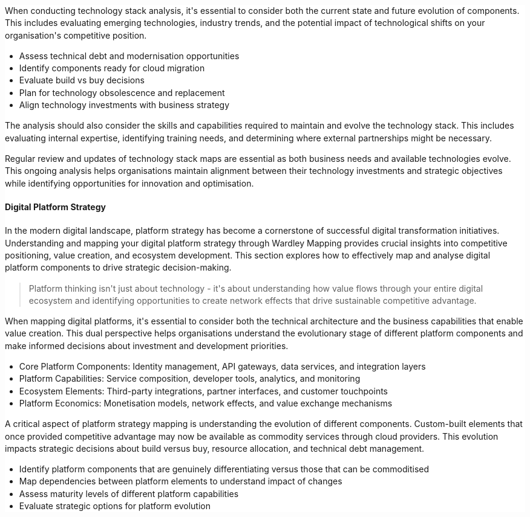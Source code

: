 When conducting technology stack analysis, it's essential to consider both the current state and future evolution of components. This includes evaluating emerging technologies, industry trends, and the potential impact of technological shifts on your organisation's competitive position.

- Assess technical debt and modernisation opportunities
- Identify components ready for cloud migration
- Evaluate build vs buy decisions
- Plan for technology obsolescence and replacement
- Align technology investments with business strategy

The analysis should also consider the skills and capabilities required to maintain and evolve the technology stack. This includes evaluating internal expertise, identifying training needs, and determining where external partnerships might be necessary.

Regular review and updates of technology stack maps are essential as both business needs and available technologies evolve. This ongoing analysis helps organisations maintain alignment between their technology investments and strategic objectives while identifying opportunities for innovation and optimisation.



#### <a name="digital-platform-strategy"></a>Digital Platform Strategy

In the modern digital landscape, platform strategy has become a cornerstone of successful digital transformation initiatives. Understanding and mapping your digital platform strategy through Wardley Mapping provides crucial insights into competitive positioning, value creation, and ecosystem development. This section explores how to effectively map and analyse digital platform components to drive strategic decision-making.

> Platform thinking isn't just about technology - it's about understanding how value flows through your entire digital ecosystem and identifying opportunities to create network effects that drive sustainable competitive advantage.

When mapping digital platforms, it's essential to consider both the technical architecture and the business capabilities that enable value creation. This dual perspective helps organisations understand the evolutionary stage of different platform components and make informed decisions about investment and development priorities.

- Core Platform Components: Identity management, API gateways, data services, and integration layers
- Platform Capabilities: Service composition, developer tools, analytics, and monitoring
- Ecosystem Elements: Third-party integrations, partner interfaces, and customer touchpoints
- Platform Economics: Monetisation models, network effects, and value exchange mechanisms

A critical aspect of platform strategy mapping is understanding the evolution of different components. Custom-built elements that once provided competitive advantage may now be available as commodity services through cloud providers. This evolution impacts strategic decisions about build versus buy, resource allocation, and technical debt management.

- Identify platform components that are genuinely differentiating versus those that can be commoditised
- Map dependencies between platform elements to understand impact of changes
- Assess maturity levels of different platform capabilities
- Evaluate strategic options for platform evolution
